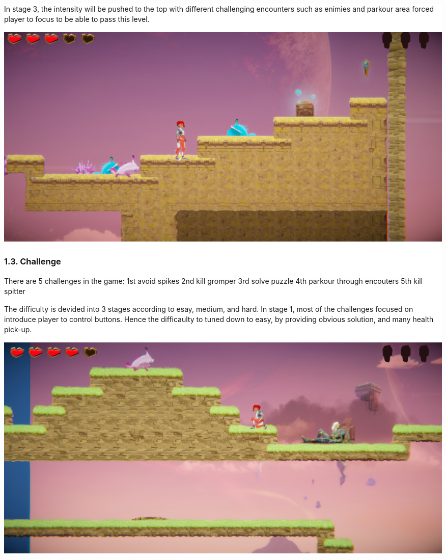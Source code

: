 In stage 3, the intensity will be pushed to the top with different challenging encounters such as enimies and parkour area forced player to focus to be able to pass this level. 

![The player have to use everthing that the learned throughout the level to traverse through many enimies !](DocImages/Section1Spitter.png)

### 1.3. Challenge
There are 5 challenges in the game:
1st avoid spikes
2nd kill gromper
3rd solve puzzle
4th parkour through encouters
5th kill spitter

The difficulty is devided into 3 stages according to esay, medium, and hard. In stage 1, most of the challenges focused on introduce player to control buttons. Hence the difficaulty to tuned down to easy, by providing obvious solution, and many health pick-up. 

![The player is facing chompers and they just picked up an item. This creates a clear solution to use that item for the chompers !](DocImages/Section1Staff.png)

